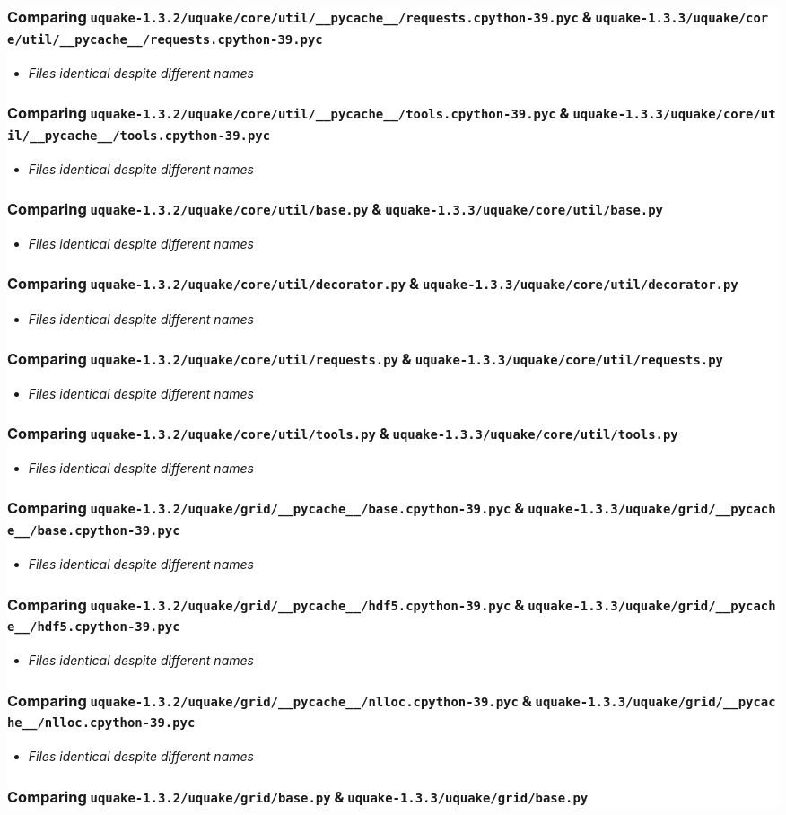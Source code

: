 ### Comparing `uquake-1.3.2/uquake/core/util/__pycache__/requests.cpython-39.pyc` & `uquake-1.3.3/uquake/core/util/__pycache__/requests.cpython-39.pyc`

 * *Files identical despite different names*

### Comparing `uquake-1.3.2/uquake/core/util/__pycache__/tools.cpython-39.pyc` & `uquake-1.3.3/uquake/core/util/__pycache__/tools.cpython-39.pyc`

 * *Files identical despite different names*

### Comparing `uquake-1.3.2/uquake/core/util/base.py` & `uquake-1.3.3/uquake/core/util/base.py`

 * *Files identical despite different names*

### Comparing `uquake-1.3.2/uquake/core/util/decorator.py` & `uquake-1.3.3/uquake/core/util/decorator.py`

 * *Files identical despite different names*

### Comparing `uquake-1.3.2/uquake/core/util/requests.py` & `uquake-1.3.3/uquake/core/util/requests.py`

 * *Files identical despite different names*

### Comparing `uquake-1.3.2/uquake/core/util/tools.py` & `uquake-1.3.3/uquake/core/util/tools.py`

 * *Files identical despite different names*

### Comparing `uquake-1.3.2/uquake/grid/__pycache__/base.cpython-39.pyc` & `uquake-1.3.3/uquake/grid/__pycache__/base.cpython-39.pyc`

 * *Files identical despite different names*

### Comparing `uquake-1.3.2/uquake/grid/__pycache__/hdf5.cpython-39.pyc` & `uquake-1.3.3/uquake/grid/__pycache__/hdf5.cpython-39.pyc`

 * *Files identical despite different names*

### Comparing `uquake-1.3.2/uquake/grid/__pycache__/nlloc.cpython-39.pyc` & `uquake-1.3.3/uquake/grid/__pycache__/nlloc.cpython-39.pyc`

 * *Files identical despite different names*

### Comparing `uquake-1.3.2/uquake/grid/base.py` & `uquake-1.3.3/uquake/grid/base.py`
